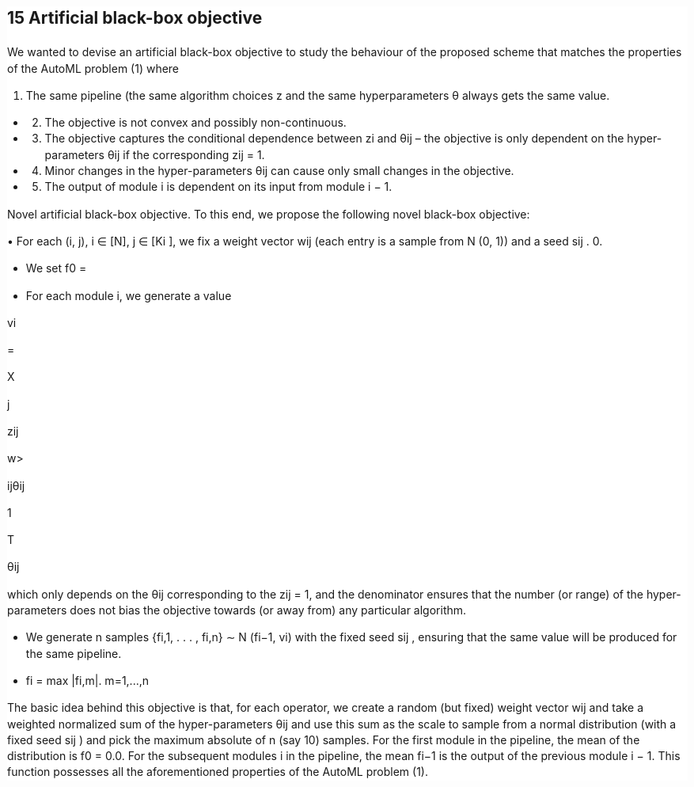 ## 15 Artificial black-box objective

We wanted to devise an artificial black-box objective to study the behaviour of the proposed scheme that matches the properties of the AutoML problem (1) where

1. The same pipeline (the same algorithm choices z and the same hyperparameters θ always gets the same value.

* 2. The objective is not convex and possibly non-continuous.

* 3. The objective captures the conditional dependence between zi and θij – the objective is only dependent on the hyper-parameters θij if the corresponding zij = 1.

* 4. Minor changes in the hyper-parameters θij can cause only small changes in the objective.

* 5. The output of module i is dependent on its input from module i − 1.

Novel artificial black-box objective. To this end, we propose the following novel black-box objective:

• For each (i, j), i ∈ [N], j ∈ [Ki ], we fix a weight vector wij (each entry is a sample from N (0, 1)) and a seed sij . 0.

* We set f0 =

* For each module i, we generate a value

vi

=

X

j

zij

w>

ijθij

1

T

θij

which only depends on the θij corresponding to the zij = 1, and the denominator ensures that the number (or range) of the hyper-parameters does not bias the objective towards (or away from) any particular algorithm.

* We generate n samples {fi,1, . . . , fi,n} ∼ N (fi−1, vi) with the fixed seed sij , ensuring that the same value will be produced for the same pipeline.

* fi = max |fi,m|. m=1,...,n

The basic idea behind this objective is that, for each operator, we create a random (but fixed) weight vector wij and take a weighted normalized sum of the hyper-parameters θij and use this sum as the scale to sample from a normal distribution (with a fixed seed sij ) and pick the maximum absolute of n (say 10) samples. For the first module in the pipeline, the mean of the distribution is f0 = 0.0. For the subsequent modules i in the pipeline, the mean fi−1 is the output of the previous module i − 1. This function possesses all the aforementioned properties of the AutoML problem (1).

